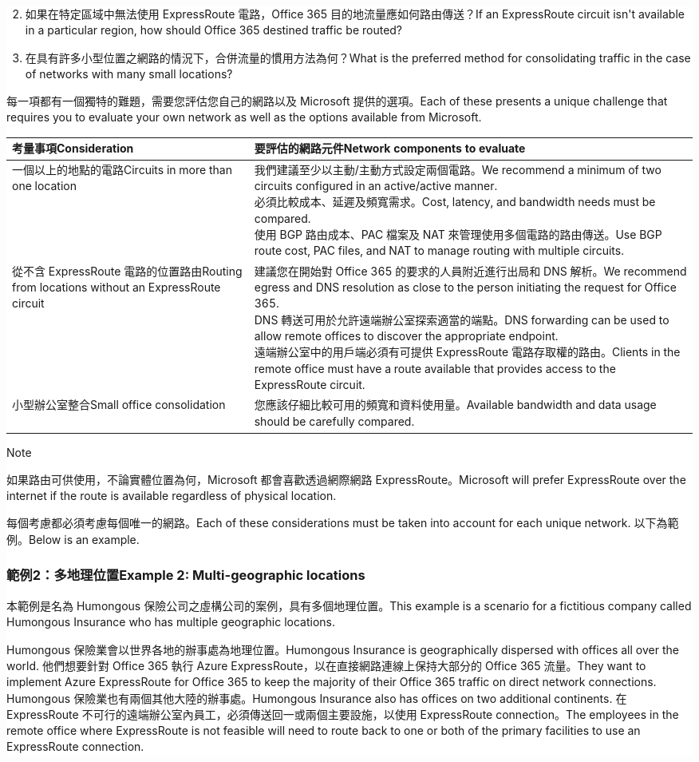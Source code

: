 2. <span data-ttu-id="0aacd-259">如果在特定區域中無法使用 ExpressRoute 電路，Office 365 目的地流量應如何路由傳送？</span><span class="sxs-lookup"><span data-stu-id="0aacd-259">If an ExpressRoute circuit isn't available in a particular region, how should Office 365 destined traffic be routed?</span></span>

3. <span data-ttu-id="0aacd-260">在具有許多小型位置之網路的情況下，合併流量的慣用方法為何？</span><span class="sxs-lookup"><span data-stu-id="0aacd-260">What is the preferred method for consolidating traffic in the case of networks with many small locations?</span></span>

<span data-ttu-id="0aacd-261">每一項都有一個獨特的難題，需要您評估您自己的網路以及 Microsoft 提供的選項。</span><span class="sxs-lookup"><span data-stu-id="0aacd-261">Each of these presents a unique challenge that requires you to evaluate your own network as well as the options available from Microsoft.</span></span>

|<span data-ttu-id="0aacd-262">**考量事項**</span><span class="sxs-lookup"><span data-stu-id="0aacd-262">**Consideration**</span></span>|<span data-ttu-id="0aacd-263">**要評估的網路元件**</span><span class="sxs-lookup"><span data-stu-id="0aacd-263">**Network components to evaluate**</span></span>|
|:-----|:-----|
|<span data-ttu-id="0aacd-264">一個以上的地點的電路</span><span class="sxs-lookup"><span data-stu-id="0aacd-264">Circuits in more than one location</span></span>  <br/> |<span data-ttu-id="0aacd-265">我們建議至少以主動/主動方式設定兩個電路。</span><span class="sxs-lookup"><span data-stu-id="0aacd-265">We recommend a minimum of two circuits configured in an active/active manner.</span></span>  <br/> <span data-ttu-id="0aacd-266">必須比較成本、延遲及頻寬需求。</span><span class="sxs-lookup"><span data-stu-id="0aacd-266">Cost, latency, and bandwidth needs must be compared.</span></span>  <br/> <span data-ttu-id="0aacd-267">使用 BGP 路由成本、PAC 檔案及 NAT 來管理使用多個電路的路由傳送。</span><span class="sxs-lookup"><span data-stu-id="0aacd-267">Use BGP route cost, PAC files, and NAT to manage routing with multiple circuits.</span></span>  <br/> |
|<span data-ttu-id="0aacd-268">從不含 ExpressRoute 電路的位置路由</span><span class="sxs-lookup"><span data-stu-id="0aacd-268">Routing from locations without an ExpressRoute circuit</span></span>  <br/> |<span data-ttu-id="0aacd-269">建議您在開始對 Office 365 的要求的人員附近進行出局和 DNS 解析。</span><span class="sxs-lookup"><span data-stu-id="0aacd-269">We recommend egress and DNS resolution as close to the person initiating the request for Office 365.</span></span>  <br/> <span data-ttu-id="0aacd-270">DNS 轉送可用於允許遠端辦公室探索適當的端點。</span><span class="sxs-lookup"><span data-stu-id="0aacd-270">DNS forwarding can be used to allow remote offices to discover the appropriate endpoint.</span></span>  <br/> <span data-ttu-id="0aacd-271">遠端辦公室中的用戶端必須有可提供 ExpressRoute 電路存取權的路由。</span><span class="sxs-lookup"><span data-stu-id="0aacd-271">Clients in the remote office must have a route available that provides access to the ExpressRoute circuit.</span></span>  <br/> |
|<span data-ttu-id="0aacd-272">小型辦公室整合</span><span class="sxs-lookup"><span data-stu-id="0aacd-272">Small office consolidation</span></span>  <br/> |<span data-ttu-id="0aacd-273">您應該仔細比較可用的頻寬和資料使用量。</span><span class="sxs-lookup"><span data-stu-id="0aacd-273">Available bandwidth and data usage should be carefully compared.</span></span>  <br/> |

> [!NOTE]
> <span data-ttu-id="0aacd-274">如果路由可供使用，不論實體位置為何，Microsoft 都會喜歡透過網際網路 ExpressRoute。</span><span class="sxs-lookup"><span data-stu-id="0aacd-274">Microsoft will prefer ExpressRoute over the internet if the route is available regardless of physical location.</span></span>
  
<span data-ttu-id="0aacd-275">每個考慮都必須考慮每個唯一的網路。</span><span class="sxs-lookup"><span data-stu-id="0aacd-275">Each of these considerations must be taken into account for each unique network.</span></span> <span data-ttu-id="0aacd-276">以下為範例。</span><span class="sxs-lookup"><span data-stu-id="0aacd-276">Below is an example.</span></span>
  
### <a name="example-2-multi-geographic-locations"></a><span data-ttu-id="0aacd-277">範例2：多地理位置</span><span class="sxs-lookup"><span data-stu-id="0aacd-277">Example 2: Multi-geographic locations</span></span>
  
<span data-ttu-id="0aacd-278">本範例是名為 Humongous 保險公司之虛構公司的案例，具有多個地理位置。</span><span class="sxs-lookup"><span data-stu-id="0aacd-278">This example is a scenario for a fictitious company called Humongous Insurance who has multiple geographic locations.</span></span>
  
<span data-ttu-id="0aacd-279">Humongous 保險業會以世界各地的辦事處為地理位置。</span><span class="sxs-lookup"><span data-stu-id="0aacd-279">Humongous Insurance is geographically dispersed with offices all over the world.</span></span> <span data-ttu-id="0aacd-280">他們想要針對 Office 365 執行 Azure ExpressRoute，以在直接網路連線上保持大部分的 Office 365 流量。</span><span class="sxs-lookup"><span data-stu-id="0aacd-280">They want to implement Azure ExpressRoute for Office 365 to keep the majority of their Office 365 traffic on direct network connections.</span></span> <span data-ttu-id="0aacd-281">Humongous 保險業也有兩個其他大陸的辦事處。</span><span class="sxs-lookup"><span data-stu-id="0aacd-281">Humongous Insurance also has offices on two additional continents.</span></span> <span data-ttu-id="0aacd-282">在 ExpressRoute 不可行的遠端辦公室內員工，必須傳送回一或兩個主要設施，以使用 ExpressRoute connection。</span><span class="sxs-lookup"><span data-stu-id="0aacd-282">The employees in the remote office where ExpressRoute is not feasible will need to route back to one or both of the primary facilities to use an ExpressRoute connection.</span></span>
  